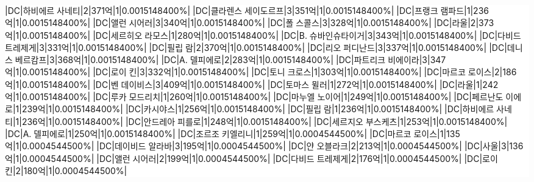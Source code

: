 |DC|하비에르 사네티|2|371억|1|0.0015148400%|
|DC|클라렌스 세이도르프|3|351억|1|0.0015148400%|
|DC|프랭크 램파드|1|236억|1|0.0015148400%|
|DC|앨런 시어러|3|340억|1|0.0015148400%|
|DC|폴 스콜스|3|328억|1|0.0015148400%|
|DC|라울|2|373억|1|0.0015148400%|
|DC|세르히오 라모스|1|280억|1|0.0015148400%|
|DC|B. 슈바인슈타이거|3|343억|1|0.0015148400%|
|DC|다비드 트레제게|3|331억|1|0.0015148400%|
|DC|필립 람|2|370억|1|0.0015148400%|
|DC|리오 퍼디난드|3|337억|1|0.0015148400%|
|DC|데니스 베르캄프|3|368억|1|0.0015148400%|
|DC|A. 델피에로|2|283억|1|0.0015148400%|
|DC|파트리크 비에이라|3|347억|1|0.0015148400%|
|DC|로이 킨|3|332억|1|0.0015148400%|
|DC|토니 크로스|1|303억|1|0.0015148400%|
|DC|마르코 로이스|2|186억|1|0.0015148400%|
|DC|벤 데이비스|3|409억|1|0.0015148400%|
|DC|토마스 뮐러|1|272억|1|0.0015148400%|
|DC|라울|1|242억|1|0.0015148400%|
|DC|루카 모드리치|1|260억|1|0.0015148400%|
|DC|마누엘 노이어|1|249억|1|0.0015148400%|
|DC|페르난도 이에로|1|239억|1|0.0015148400%|
|DC|카시야스|1|256억|1|0.0015148400%|
|DC|필립 람|1|236억|1|0.0015148400%|
|DC|하비에르 사네티|1|236억|1|0.0015148400%|
|DC|안드레아 피를로|1|248억|1|0.0015148400%|
|DC|세르지오 부스케츠|1|253억|1|0.0015148400%|
|DC|A. 델피에로|1|250억|1|0.0015148400%|
|DC|조르조 키엘리니|1|259억|1|0.0004544500%|
|DC|마르코 로이스|1|135억|1|0.0004544500%|
|DC|데이비드 알라바|3|195억|1|0.0004544500%|
|DC|얀 오블라크|2|213억|1|0.0004544500%|
|DC|사울|3|136억|1|0.0004544500%|
|DC|앨런 시어러|2|199억|1|0.0004544500%|
|DC|다비드 트레제게|2|176억|1|0.0004544500%|
|DC|로이 킨|2|180억|1|0.0004544500%|